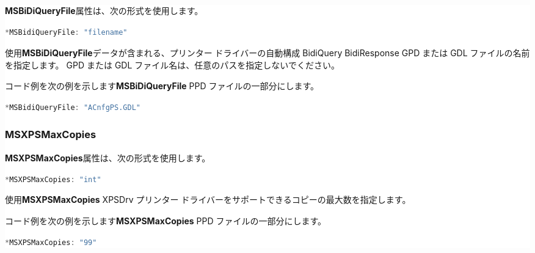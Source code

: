**MSBiDiQueryFile**属性は、次の形式を使用します。

```cpp
*MSBidiQueryFile: "filename"
```

使用**MSBiDiQueryFile**データが含まれる、プリンター ドライバーの自動構成 BidiQuery BidiResponse GPD または GDL ファイルの名前を指定します。 GPD または GDL ファイル名は、任意のパスを指定しないでください。

コード例を次の例を示します**MSBiDiQueryFile** PPD ファイルの一部分にします。

```cpp
*MSBidiQueryFile: "ACnfgPS.GDL"
```

### <a name="msxpsmaxcopies"></a>MSXPSMaxCopies

**MSXPSMaxCopies**属性は、次の形式を使用します。

```cpp
*MSXPSMaxCopies: "int"
```

使用**MSXPSMaxCopies** XPSDrv プリンター ドライバーをサポートできるコピーの最大数を指定します。

コード例を次の例を示します**MSXPSMaxCopies** PPD ファイルの一部分にします。

```cpp
*MSXPSMaxCopies: "99"
```

 

 




